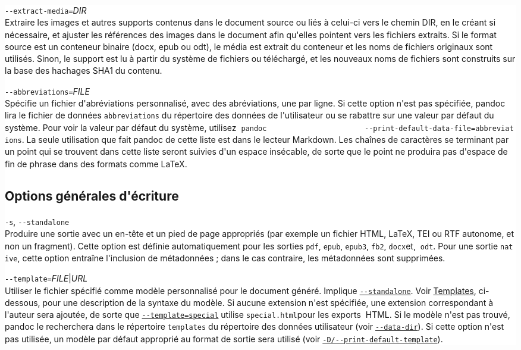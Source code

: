 <span id="option--extract-media" class="option-anchor"><span class="nowrap">`--extract-media=`</span>*DIR*</span>  
Extraire les images et autres supports contenus dans le document source
ou liés à celui-ci vers le chemin DIR, en le créant si nécessaire, et
ajuster les références des images dans le document afin qu'elles
pointent vers les fichiers extraits. Si le format source est un
conteneur binaire (docx, epub ou odt), le média est extrait du conteneur
et les noms de fichiers originaux sont utilisés. Sinon, le support est
lu à partir du système de fichiers ou téléchargé, et les nouveaux noms
de fichiers sont construits sur la base des hachages SHA1 du contenu.

<span id="option--abbreviations" class="option-anchor"><span class="nowrap">`--abbreviations=`</span>*FILE*</span>  
Spécifie un fichier d'abréviations personnalisé, avec des abréviations,
une par ligne. Si cette option n'est pas spécifiée, pandoc lira le
fichier de données <span class="nowrap">`abbreviations`</span> du
répertoire des données de l'utilisateur ou se rabattre sur une valeur
par défaut du système. Pour voir la valeur par défaut du système,
utilisez  <span
class="nowrap">`pandoc                       --print-default-data-file=abbreviations`</span>.
La seule utilisation que fait pandoc de cette liste est dans le lecteur
Markdown. Les chaînes de caractères se terminant par un point qui se
trouvent dans cette liste seront suivies d'un espace insécable, de sorte
que le point ne produira pas d'espace de fin de phrase dans des formats
comme LaTeX.

Options générales d'écriture
----------------------------

<span id="option--standalone" class="option-anchor"><span class="nowrap">`-s`</span>, <span class="nowrap">`--standalone`</span></span>  
Produire une sortie avec un en-tête et un pied de page appropriés (par
exemple un fichier HTML, LaTeX, TEI ou RTF autonome, et non un
fragment). Cette option est définie automatiquement pour les sorties
<span class="nowrap">`pdf`</span>, <span class="nowrap">`epub`</span>,
<span class="nowrap">`epub3`</span>, <span class="nowrap">`fb2`</span>,
<span class="nowrap">`docx`</span>et,  <span
class="nowrap">`odt`</span>. Pour une sortie <span
class="nowrap">`native`</span>, cette option entraîne l'inclusion de
métadonnées ; dans le cas contraire, les métadonnées sont supprimées.

<span id="option--template" class="option-anchor"><span class="nowrap">`--template=`</span>*FILE*\|*URL*</span>  
Utiliser le fichier spécifié comme modèle personnalisé pour le document
généré. Implique
<a href="#option--standalone" class="option"><span class="nowrap"><code>--standalone</code></span></a>.
Voir [Templates](#templates), ci-dessous, pour une description de la
syntaxe du modèle. Si aucune extension n'est spécifiée, une extension
correspondant à l'auteur sera ajoutée, de sorte que
<a href="#option--template" class="option"><span class="nowrap"><code>--template=special</code></span></a>
utilise <span class="nowrap">`special.html`</span>pour les exports 
HTML. Si le modèle n'est pas trouvé, pandoc le recherchera dans le
répertoire <span class="nowrap">`templates`</span> du répertoire des
données utilisateur (voir
<a href="#option--data-dir" class="option"><span class="nowrap"><code>--data-dir</code></span></a>).
Si cette option n'est pas utilisée, un modèle par défaut approprié au
format de sortie sera utilisé (voir
<a href="#option--print-default-template" class="option"><span class="nowrap"><code>-D/--print-default-template</code></span></a>).
